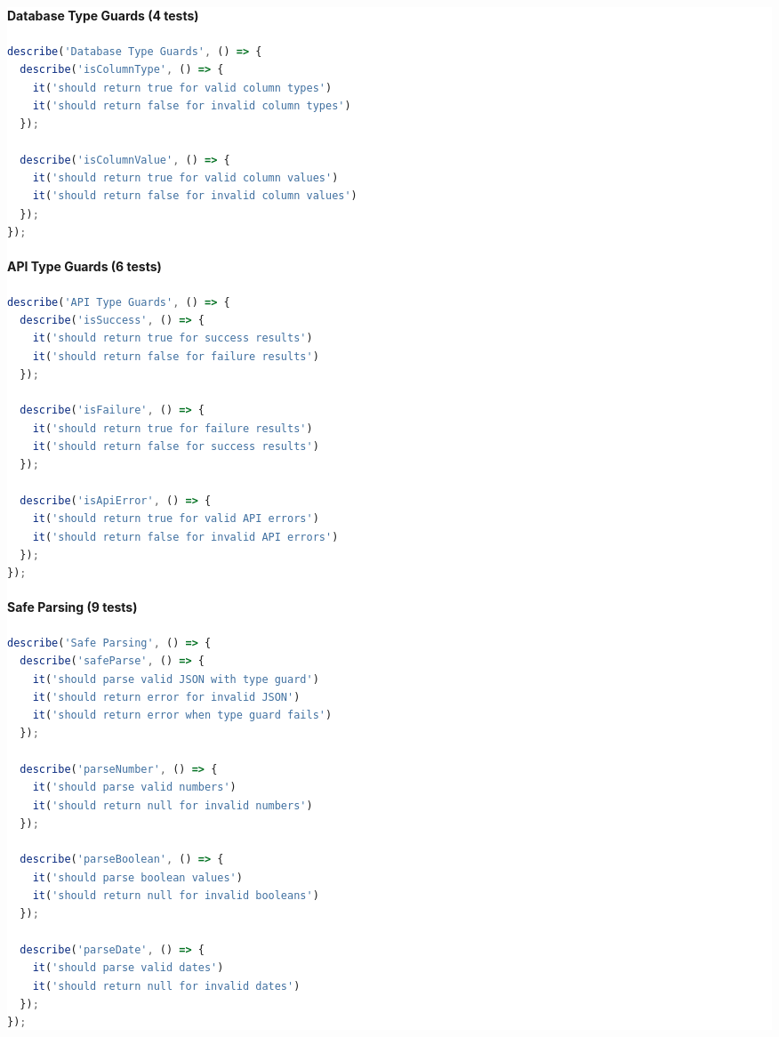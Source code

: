 #### **Database Type Guards (4 tests)**

```typescript
describe('Database Type Guards', () => {
  describe('isColumnType', () => {
    it('should return true for valid column types')
    it('should return false for invalid column types')
  });

  describe('isColumnValue', () => {
    it('should return true for valid column values')
    it('should return false for invalid column values')
  });
});
```

#### **API Type Guards (6 tests)**

```typescript
describe('API Type Guards', () => {
  describe('isSuccess', () => {
    it('should return true for success results')
    it('should return false for failure results')
  });

  describe('isFailure', () => {
    it('should return true for failure results')
    it('should return false for success results')
  });

  describe('isApiError', () => {
    it('should return true for valid API errors')
    it('should return false for invalid API errors')
  });
});
```

#### **Safe Parsing (9 tests)**

```typescript
describe('Safe Parsing', () => {
  describe('safeParse', () => {
    it('should parse valid JSON with type guard')
    it('should return error for invalid JSON')
    it('should return error when type guard fails')
  });

  describe('parseNumber', () => {
    it('should parse valid numbers')
    it('should return null for invalid numbers')
  });

  describe('parseBoolean', () => {
    it('should parse boolean values')
    it('should return null for invalid booleans')
  });

  describe('parseDate', () => {
    it('should parse valid dates')
    it('should return null for invalid dates')
  });
});
```
